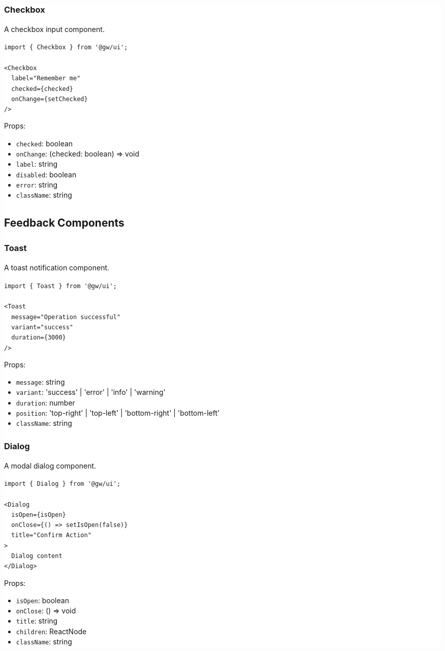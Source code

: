 ### Checkbox

A checkbox input component.

```tsx
import { Checkbox } from '@gw/ui';

<Checkbox
  label="Remember me"
  checked={checked}
  onChange={setChecked}
/>
```

Props:
- `checked`: boolean
- `onChange`: (checked: boolean) => void
- `label`: string
- `disabled`: boolean
- `error`: string
- `className`: string

## Feedback Components

### Toast

A toast notification component.

```tsx
import { Toast } from '@gw/ui';

<Toast
  message="Operation successful"
  variant="success"
  duration={3000}
/>
```

Props:
- `message`: string
- `variant`: 'success' | 'error' | 'info' | 'warning'
- `duration`: number
- `position`: 'top-right' | 'top-left' | 'bottom-right' | 'bottom-left'
- `className`: string

### Dialog

A modal dialog component.

```tsx
import { Dialog } from '@gw/ui';

<Dialog
  isOpen={isOpen}
  onClose={() => setIsOpen(false)}
  title="Confirm Action"
>
  Dialog content
</Dialog>
```

Props:
- `isOpen`: boolean
- `onClose`: () => void
- `title`: string
- `children`: ReactNode
- `className`: string